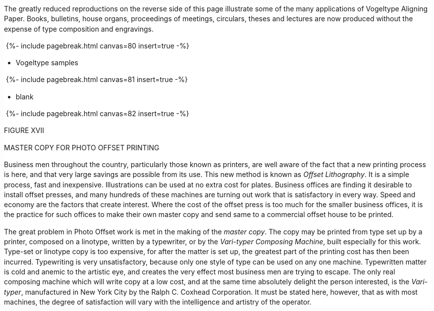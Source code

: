 The greatly reduced reproductions on the 
reverse side of this page illustrate some of 
the many applications of Vogeltype Aligning 
Paper. Books, bulletins, house organs, proceedings of meetings, circulars, theses and 
lectures are now produced without the expense 
of type composition and engravings. 

&nbsp;{%- include pagebreak.html canvas=80 insert=true -%}&nbsp;

- Vogeltype samples

&nbsp;{%- include pagebreak.html canvas=81 insert=true -%}&nbsp;

- blank

&nbsp;{%- include pagebreak.html canvas=82 insert=true -%}&nbsp;

FIGURE XVII 

MASTER COPY FOR PHOTO OFFSET PRINTING


Business men throughout the country, particularly 
those known as printers, are well aware of the fact 
that a new printing process is here, and that very 
large savings are possible from its use. This new 
method is known as *Offset Lithography*. It is a simple process, fast and inexpensive. Illustrations 
can be used at no extra cost for plates. Business 
offices are finding it desirable to install offset 
presses, and many hundreds of these machines are turning out work that is satisfactory in every way. Speed 
and economy are the factors that create interest. 
Where the cost of the offset press is too much for 
the smaller business offices, it is the practice for 
such offices to make their own master copy and send 
same to a commercial offset house to be printed. 

The great problem in Photo Offset work is met in the 
making of the *master copy*. The copy may be printed 
from type set up by a printer, composed on a linotype, written by a typewriter, or by the *Vari-typer 
Composing Machine*, built especially for this work. 
Type-set or linotype copy is too expensive, for after the matter is set up, the greatest part of the 
printing cost has then been incurred. Typewriting 
is very unsatisfactory, because only one style of 
type can be used on any one machine. Typewritten 
matter is cold and anemic to the artistic eye, and 
creates the very effect most business men are trying 
to escape. The only real composing machine which 
will write copy at a low cost, and at the same time 
absolutely delight the person interested, is the 
*Vari-typer*, manufactured in New York City by the 
Ralph C. Coxhead Corporation. It must be stated here, 
however, that as with most machines, the degree of 
satisfaction will vary with the intelligence and artistry of the operator. 
